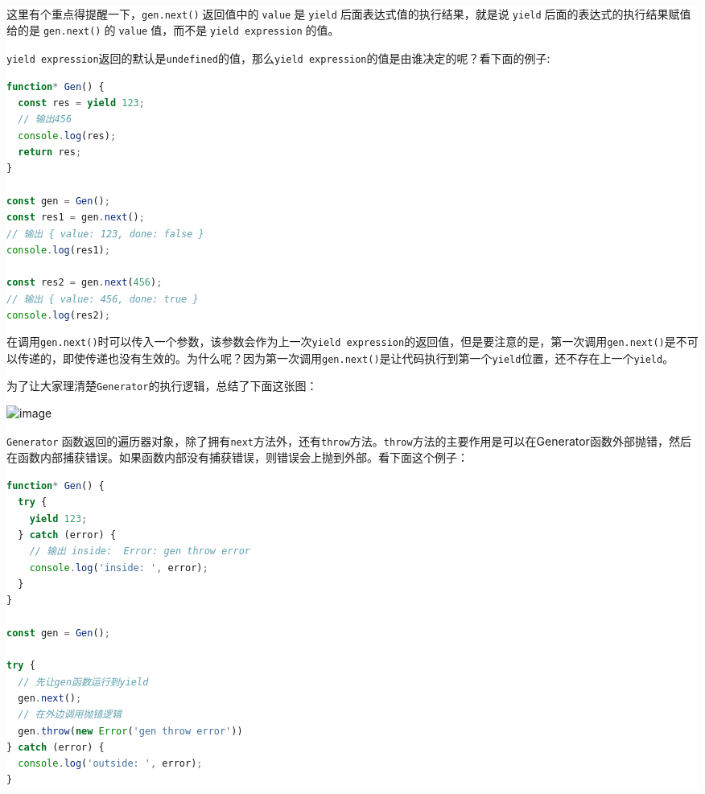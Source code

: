 这里有个重点得提醒一下，`gen.next()` 返回值中的 `value` 是 `yield` 后面表达式值的执行结果，就是说 `yield` 后面的表达式的执行结果赋值给的是  `gen.next()` 的 `value` 值，而不是 `yield expression` 的值。

`yield expression`返回的默认是`undefined`的值，那么`yield expression`的值是由谁决定的呢？看下面的例子:

```js
function* Gen() {
  const res = yield 123;
  // 输出456
  console.log(res);
  return res;
}

const gen = Gen();
const res1 = gen.next();
// 输出 { value: 123, done: false }
console.log(res1);

const res2 = gen.next(456);
// 输出 { value: 456, done: true }
console.log(res2);
```

在调用`gen.next()`时可以传入一个参数，该参数会作为上一次`yield expression`的返回值，但是要注意的是，第一次调用`gen.next()`是不可以传递的，即使传递也没有生效的。为什么呢？因为第一次调用`gen.next()`是让代码执行到第一个`yield`位置，还不存在上一个`yield`。

为了让大家理清楚`Generator`的执行逻辑，总结了下面这张图：

![image](https://note.youdao.com/yws/res/24490/4D852442C0CC4C84AA7843CA4CD713A5)

`Generator` 函数返回的遍历器对象，除了拥有`next`方法外，还有`throw`方法。`throw`方法的主要作用是可以在Generator函数外部抛错，然后在函数内部捕获错误。如果函数内部没有捕获错误，则错误会上抛到外部。看下面这个例子：

```js
function* Gen() {
  try {
    yield 123;
  } catch (error) {
    // 输出 inside:  Error: gen throw error
    console.log('inside: ', error);
  }
}

const gen = Gen();

try {
  // 先让gen函数运行到yield
  gen.next();
  // 在外边调用抛错逻辑
  gen.throw(new Error('gen throw error'))
} catch (error) {
  console.log('outside: ', error);
}
```
